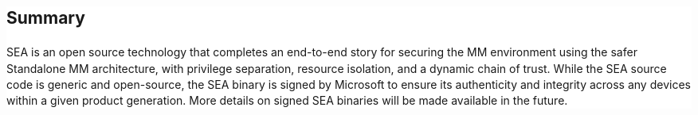 ## Summary

SEA is an open source technology that completes an end-to-end story for securing the MM environment using the safer
Standalone MM architecture, with privilege separation, resource isolation, and a dynamic chain of trust. While the
SEA source code is generic and open-source, the SEA binary is signed by Microsoft to ensure its authenticity and
integrity across any devices within a given product generation. More details on signed SEA binaries will be made
available in the future.
